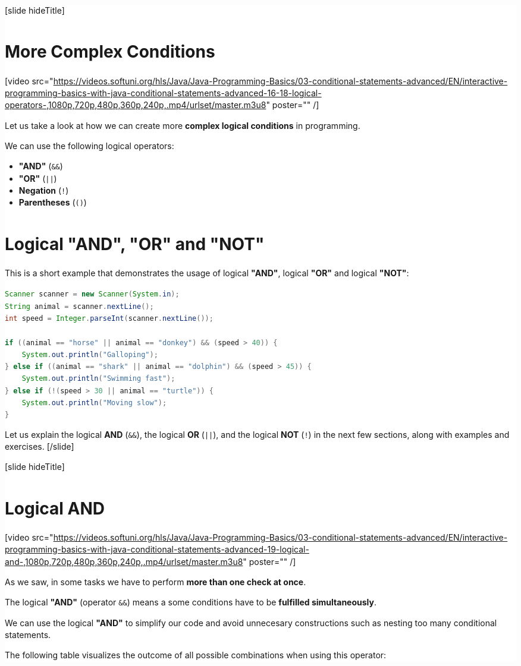 [slide hideTitle]
# More Complex Conditions

[video src="https://videos.softuni.org/hls/Java/Java-Programming-Basics/03-conditional-statements-advanced/EN/interactive-programming-basics-with-java-conditional-statements-advanced-16-18-logical-operators-,1080p,720p,480p,360p,240p,.mp4/urlset/master.m3u8" poster="" /]

Let us take a look at how we can create more **complex logical conditions** in programming. 

We can use the following logical operators:
* **"AND"** (`&&`)
* **"OR"** (`||`)
* **Negation** (`!`) 
* **Parentheses** (`()`)

# Logical "AND", "OR" and "NOT"
This is a short example that demonstrates the usage of logical **"AND"**, logical **"OR"** and logical **"NOT"**:
```java
Scanner scanner = new Scanner(System.in);
String animal = scanner.nextLine();
int speed = Integer.parseInt(scanner.nextLine());

if ((animal == "horse" || animal == "donkey") && (speed > 40)) {
    System.out.println("Galloping");
} else if ((animal == "shark" || animal == "dolphin") && (speed > 45)) {
    System.out.println("Swimming fast");
} else if (!(speed > 30 || animal == "turtle")) {
    System.out.println("Moving slow");
}
```

Let us explain the logical **AND** (`&&`), the logical **OR** (`||`), and the logical **NOT** (`!`) in the next few sections, along with examples and exercises.
[/slide]

[slide hideTitle]
# Logical AND

[video src="https://videos.softuni.org/hls/Java/Java-Programming-Basics/03-conditional-statements-advanced/EN/interactive-programming-basics-with-java-conditional-statements-advanced-19-logical-and-,1080p,720p,480p,360p,240p,.mp4/urlset/master.m3u8" poster="" /]

As we saw, in some tasks we have to perform **more than one check at once**. 

The logical **"AND"** (operator `&&`) means a some conditions have to be **fulfilled simultaneously**. 

We can use the logical **"AND"** to simplify our code and avoid unnecesary constructions such as nesting too many conditional statements.

The following table visualizes the outcome of all possible combinations when using this operator:
